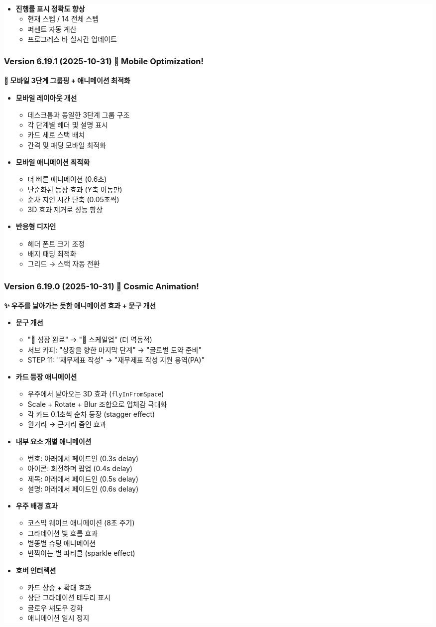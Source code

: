 - **진행률 표시 정확도 향상**
  - 현재 스텝 / 14 전체 스텝
  - 퍼센트 자동 계산
  - 프로그레스 바 실시간 업데이트

### Version 6.19.1 (2025-10-31) 📱 Mobile Optimization!
**📱 모바일 3단계 그룹핑 + 애니메이션 최적화**
- **모바일 레이아웃 개선**
  - 데스크톱과 동일한 3단계 그룹 구조
  - 각 단계별 헤더 및 설명 표시
  - 카드 세로 스택 배치
  - 간격 및 패딩 모바일 최적화
  
- **모바일 애니메이션 최적화**
  - 더 빠른 애니메이션 (0.6초)
  - 단순화된 등장 효과 (Y축 이동만)
  - 순차 지연 시간 단축 (0.05초씩)
  - 3D 효과 제거로 성능 향상
  
- **반응형 디자인**
  - 헤더 폰트 크기 조정
  - 배지 패딩 최적화
  - 그리드 → 스택 자동 전환

### Version 6.19.0 (2025-10-31) 🚀 Cosmic Animation!
**✨ 우주를 날아가는 듯한 애니메이션 효과 + 문구 개선**
- **문구 개선**
  - "🎯 성장 완료" → "🎯 스케일업" (더 역동적)
  - 서브 카피: "상장을 향한 마지막 단계" → "글로벌 도약 준비"
  - STEP 11: "재무제표 작성" → "재무제표 작성 지원 용역(PA)"
  

- **카드 등장 애니메이션**
  - 우주에서 날아오는 3D 효과 (`flyInFromSpace`)
  - Scale + Rotate + Blur 조합으로 입체감 극대화
  - 각 카드 0.1초씩 순차 등장 (stagger effect)
  - 원거리 → 근거리 줌인 효과
  
- **내부 요소 개별 애니메이션**
  - 번호: 아래에서 페이드인 (0.3s delay)
  - 아이콘: 회전하며 팝업 (0.4s delay)
  - 제목: 아래에서 페이드인 (0.5s delay)
  - 설명: 아래에서 페이드인 (0.6s delay)
  
- **우주 배경 효과**
  - 코스믹 웨이브 애니메이션 (8초 주기)
  - 그라데이션 빛 흐름 효과
  - 별똥별 슈팅 애니메이션
  - 반짝이는 별 파티클 (sparkle effect)
  
- **호버 인터랙션**
  - 카드 상승 + 확대 효과
  - 상단 그라데이션 테두리 표시
  - 글로우 섀도우 강화
  - 애니메이션 일시 정지
  